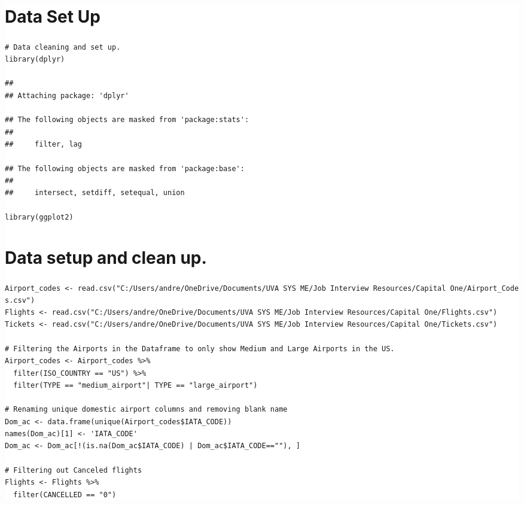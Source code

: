 # Data Set Up

    # Data cleaning and set up.
    library(dplyr)

    ## 
    ## Attaching package: 'dplyr'

    ## The following objects are masked from 'package:stats':
    ## 
    ##     filter, lag

    ## The following objects are masked from 'package:base':
    ## 
    ##     intersect, setdiff, setequal, union

    library(ggplot2)

# Data setup and clean up.

    Airport_codes <- read.csv("C:/Users/andre/OneDrive/Documents/UVA SYS ME/Job Interview Resources/Capital One/Airport_Codes.csv")
    Flights <- read.csv("C:/Users/andre/OneDrive/Documents/UVA SYS ME/Job Interview Resources/Capital One/Flights.csv")
    Tickets <- read.csv("C:/Users/andre/OneDrive/Documents/UVA SYS ME/Job Interview Resources/Capital One/Tickets.csv")

    # Filtering the Airports in the Dataframe to only show Medium and Large Airports in the US.
    Airport_codes <- Airport_codes %>% 
      filter(ISO_COUNTRY == "US") %>% 
      filter(TYPE == "medium_airport"| TYPE == "large_airport")

    # Renaming unique domestic airport columns and removing blank name
    Dom_ac <- data.frame(unique(Airport_codes$IATA_CODE))
    names(Dom_ac)[1] <- 'IATA_CODE'
    Dom_ac <- Dom_ac[!(is.na(Dom_ac$IATA_CODE) | Dom_ac$IATA_CODE==""), ]

    # Filtering out Canceled flights
    Flights <- Flights %>% 
      filter(CANCELLED == "0")
